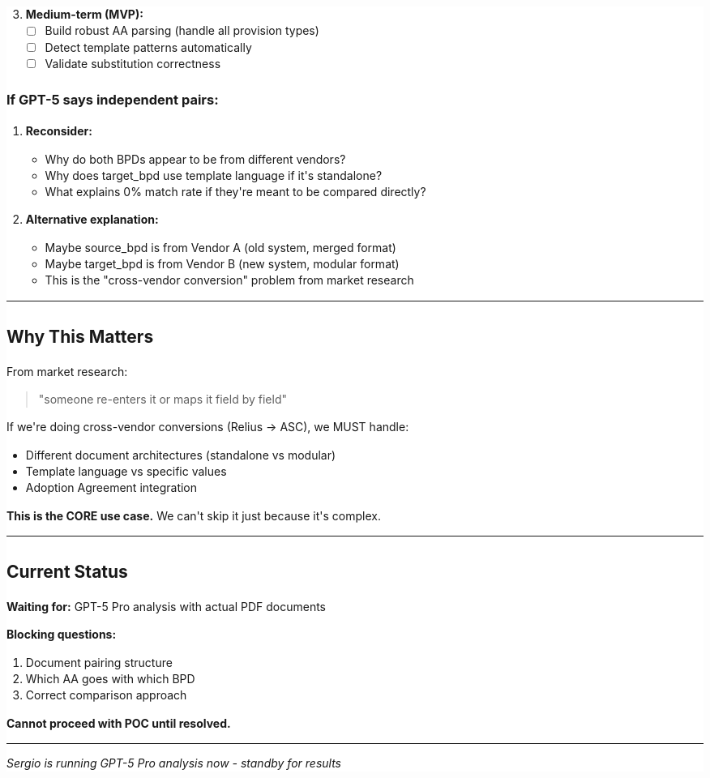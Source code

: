 3. **Medium-term (MVP):**
   - [ ] Build robust AA parsing (handle all provision types)
   - [ ] Detect template patterns automatically
   - [ ] Validate substitution correctness

### If GPT-5 says independent pairs:

1. **Reconsider:**
   - Why do both BPDs appear to be from different vendors?
   - Why does target_bpd use template language if it's standalone?
   - What explains 0% match rate if they're meant to be compared directly?

2. **Alternative explanation:**
   - Maybe source_bpd is from Vendor A (old system, merged format)
   - Maybe target_bpd is from Vendor B (new system, modular format)
   - This is the "cross-vendor conversion" problem from market research

---

## Why This Matters

From market research:
> "someone re-enters it or maps it field by field"

If we're doing cross-vendor conversions (Relius → ASC), we MUST handle:
- Different document architectures (standalone vs modular)
- Template language vs specific values
- Adoption Agreement integration

**This is the CORE use case.** We can't skip it just because it's complex.

---

## Current Status

**Waiting for:** GPT-5 Pro analysis with actual PDF documents

**Blocking questions:**
1. Document pairing structure
2. Which AA goes with which BPD
3. Correct comparison approach

**Cannot proceed with POC until resolved.**

---

*Sergio is running GPT-5 Pro analysis now - standby for results*
